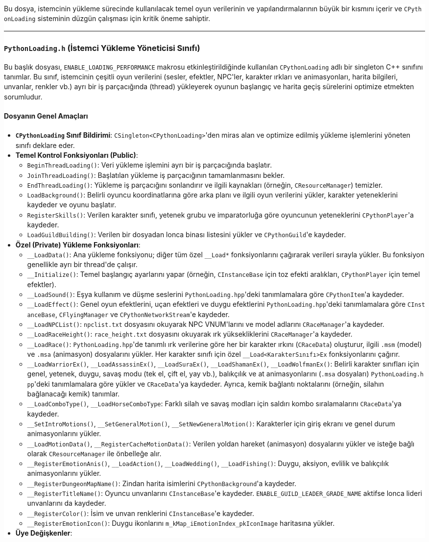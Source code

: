 Bu dosya, istemcinin yükleme sürecinde kullanılacak temel oyun verilerinin ve yapılandırmalarının büyük bir kısmını içerir ve `CPythonLoading` sisteminin düzgün çalışması için kritik öneme sahiptir.

---

### `PythonLoading.h` (İstemci Yükleme Yöneticisi Sınıfı)

Bu başlık dosyası, `ENABLE_LOADING_PERFORMANCE` makrosu etkinleştirildiğinde kullanılan `CPythonLoading` adlı bir singleton C++ sınıfını tanımlar. Bu sınıf, istemcinin çeşitli oyun verilerini (sesler, efektler, NPC'ler, karakter ırkları ve animasyonları, harita bilgileri, unvanlar, renkler vb.) ayrı bir iş parçacığında (thread) yükleyerek oyunun başlangıç ve harita geçiş sürelerini optimize etmekten sorumludur.

#### Dosyanın Genel Amaçları

*   **`CPythonLoading` Sınıf Bildirimi**: `CSingleton<CPythonLoading>`'den miras alan ve optimize edilmiş yükleme işlemlerini yöneten sınıfı deklare eder.
*   **Temel Kontrol Fonksiyonları (Public)**:
    *   `BeginThreadLoading()`: Veri yükleme işlemini ayrı bir iş parçacığında başlatır.
    *   `JoinThreadLoading()`: Başlatılan yükleme iş parçacığının tamamlanmasını bekler.
    *   `EndThreadLoading()`: Yükleme iş parçacığını sonlandırır ve ilgili kaynakları (örneğin, `CResourceManager`) temizler.
    *   `LoadBackground()`: Belirli oyuncu koordinatlarına göre arka planı ve ilgili oyun verilerini yükler, karakter yeteneklerini kaydeder ve oyunu başlatır.
    *   `RegisterSkills()`: Verilen karakter sınıfı, yetenek grubu ve imparatorluğa göre oyuncunun yeteneklerini `CPythonPlayer`'a kaydeder.
    *   `LoadGuildBuilding()`: Verilen bir dosyadan lonca binası listesini yükler ve `CPythonGuild`'e kaydeder.
*   **Özel (Private) Yükleme Fonksiyonları**:
    *   `__LoadData()`: Ana yükleme fonksiyonu; diğer tüm özel `__Load*` fonksiyonlarını çağırarak verileri sırayla yükler. Bu fonksiyon genellikle ayrı bir thread'de çalışır.
    *   `__Initialize()`: Temel başlangıç ayarlarını yapar (örneğin, `CInstanceBase` için toz efekti aralıkları, `CPythonPlayer` için temel efektler).
    *   `__LoadSound()`: Eşya kullanım ve düşme seslerini `PythonLoading.hpp`'deki tanımlamalara göre `CPythonItem`'a kaydeder.
    *   `__LoadEffect()`: Genel oyun efektlerini, uçan efektleri ve duygu efektlerini `PythonLoading.hpp`'deki tanımlamalara göre `CInstanceBase`, `CFlyingManager` ve `CPythonNetworkStream`'e kaydeder.
    *   `__LoadNPCList()`: `npclist.txt` dosyasını okuyarak NPC VNUM'larını ve model adlarını `CRaceManager`'a kaydeder.
    *   `__LoadRaceHeight()`: `race_height.txt` dosyasını okuyarak ırk yüksekliklerini `CRaceManager`'a kaydeder.
    *   `__LoadRace()`: `PythonLoading.hpp`'de tanımlı ırk verilerine göre her bir karakter ırkını (`CRaceData`) oluşturur, ilgili `.msm` (model) ve `.msa` (animasyon) dosyalarını yükler. Her karakter sınıfı için özel `__Load<KarakterSınıfı>Ex` fonksiyonlarını çağırır.
    *   `__LoadWarriorEx()`, `__LoadAssassinEx()`, `__LoadSuraEx()`, `__LoadShamanEx()`, `__LoadWolfmanEx()`: Belirli karakter sınıfları için genel, yetenek, duygu, savaş modu (tek el, çift el, yay vb.), balıkçılık ve at animasyonlarını (`.msa` dosyaları) `PythonLoading.hpp`'deki tanımlamalara göre yükler ve `CRaceData`'ya kaydeder. Ayrıca, kemik bağlantı noktalarını (örneğin, silahın bağlanacağı kemik) tanımlar.
    *   `__LoadComboType()`, `__LoadHorseComboType`: Farklı silah ve savaş modları için saldırı kombo sıralamalarını `CRaceData`'ya kaydeder.
    *   `__SetIntroMotions()`, `__SetGeneralMotion()`, `__SetNewGeneralMotion()`: Karakterler için giriş ekranı ve genel durum animasyonlarını yükler.
    *   `__LoadMotionData()`, `__RegisterCacheMotionData()`: Verilen yoldan hareket (animasyon) dosyalarını yükler ve isteğe bağlı olarak `CResourceManager` ile önbelleğe alır.
    *   `__RegisterEmotionAnis()`, `__LoadAction()`, `__LoadWedding()`, `__LoadFishing()`: Duygu, aksiyon, evlilik ve balıkçılık animasyonlarını yükler.
    *   `__RegisterDungeonMapName()`: Zindan harita isimlerini `CPythonBackground`'a kaydeder.
    *   `__RegisterTitleName()`: Oyuncu unvanlarını `CInstanceBase`'e kaydeder. `ENABLE_GUILD_LEADER_GRADE_NAME` aktifse lonca lideri unvanlarını da kaydeder.
    *   `__RegisterColor()`: İsim ve unvan renklerini `CInstanceBase`'e kaydeder.
    *   `__RegisterEmotionIcon()`: Duygu ikonlarını `m_kMap_iEmotionIndex_pkIconImage` haritasına yükler.
*   **Üye Değişkenler**: